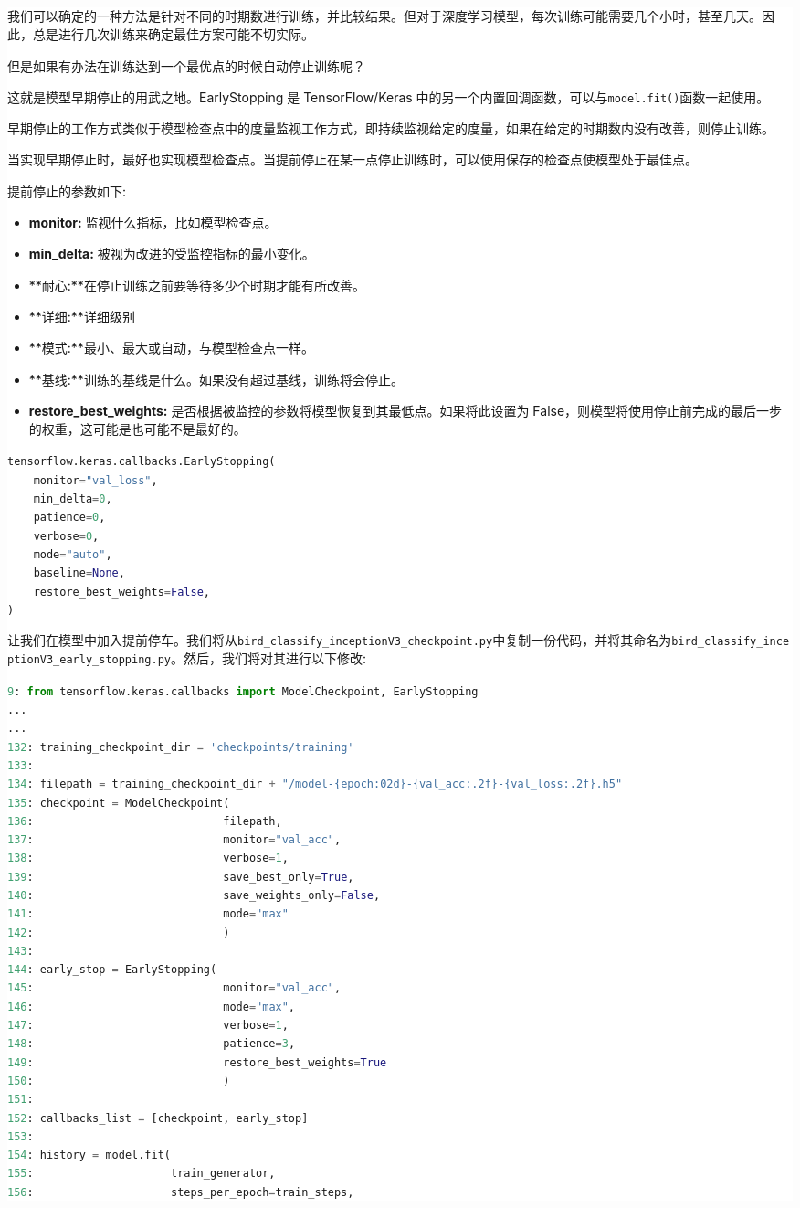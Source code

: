 我们可以确定的一种方法是针对不同的时期数进行训练，并比较结果。但对于深度学习模型，每次训练可能需要几个小时，甚至几天。因此，总是进行几次训练来确定最佳方案可能不切实际。

但是如果有办法在训练达到一个最优点的时候自动停止训练呢？

这就是模型早期停止的用武之地。EarlyStopping 是 TensorFlow/Keras 中的另一个内置回调函数，可以与`model.fit()`函数一起使用。

早期停止的工作方式类似于模型检查点中的度量监视工作方式，即持续监视给定的度量，如果在给定的时期数内没有改善，则停止训练。

当实现早期停止时，最好也实现模型检查点。当提前停止在某一点停止训练时，可以使用保存的检查点使模型处于最佳点。

提前停止的参数如下:

*   **monitor:** 监视什么指标，比如模型检查点。

*   **min_delta:** 被视为改进的受监控指标的最小变化。

*   **耐心:**在停止训练之前要等待多少个时期才能有所改善。

*   **详细:**详细级别

*   **模式:**最小、最大或自动，与模型检查点一样。

*   **基线:**训练的基线是什么。如果没有超过基线，训练将会停止。

*   **restore_best_weights:** 是否根据被监控的参数将模型恢复到其最低点。如果将此设置为 False，则模型将使用停止前完成的最后一步的权重，这可能是也可能不是最好的。

```py
tensorflow.keras.callbacks.EarlyStopping(
    monitor="val_loss",
    min_delta=0,
    patience=0,
    verbose=0,
    mode="auto",
    baseline=None,
    restore_best_weights=False,
)

```

让我们在模型中加入提前停车。我们将从`bird_classify_inceptionV3_checkpoint.py`中复制一份代码，并将其命名为`bird_classify_inceptionV3_early_stopping.py`。然后，我们将对其进行以下修改:

```py
9: from tensorflow.keras.callbacks import ModelCheckpoint, EarlyStopping
...
...
132: training_checkpoint_dir = 'checkpoints/training'
133:
134: filepath = training_checkpoint_dir + "/model-{epoch:02d}-{val_acc:.2f}-{val_loss:.2f}.h5"
135: checkpoint = ModelCheckpoint(
136:                             filepath,
137:                             monitor="val_acc",
138:                             verbose=1,
139:                             save_best_only=True,
140:                             save_weights_only=False,
141:                             mode="max"
142:                             )
143:
144: early_stop = EarlyStopping(
145:                             monitor="val_acc",
146:                             mode="max",
147:                             verbose=1,
148:                             patience=3,
149:                             restore_best_weights=True
150:                             )
151:
152: callbacks_list = [checkpoint, early_stop]
153:
154: history = model.fit(
155:                     train_generator,
156:                     steps_per_epoch=train_steps,
```